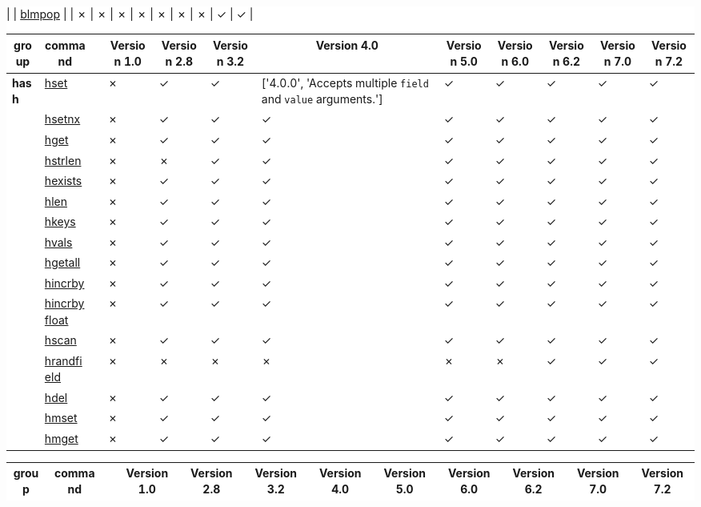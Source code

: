|           | [blmpop](https://redis.io/commands/blmpop/)         |   | ✗               | ✗               | ✗               | ✗                                                  | ✗               | ✗                                                                        | ✗                                        | ✓               | ✓               |

| **group** | **command**                                             |   | **Version 1.0** | **Version 2.8** | **Version 3.2** | **Version 4.0**                                              | **Version 5.0** | **Version 6.0** | **Version 6.2** | **Version 7.0** | **Version 7.2** |
|-----------|---------------------------------------------------------|---|-----------------|-----------------|-----------------|--------------------------------------------------------------|-----------------|-----------------|-----------------|-----------------|-----------------| 
| **hash**  | [hset](https://redis.io/commands/hset/)                 |   | ✗               | ✓               | ✓               | ['4.0.0', 'Accepts multiple `field` and `value` arguments.'] | ✓               | ✓               | ✓               | ✓               | ✓               |
|           | [hsetnx](https://redis.io/commands/hsetnx/)             |   | ✗               | ✓               | ✓               | ✓                                                            | ✓               | ✓               | ✓               | ✓               | ✓               |
|           | [hget](https://redis.io/commands/hget/)                 |   | ✗               | ✓               | ✓               | ✓                                                            | ✓               | ✓               | ✓               | ✓               | ✓               |
|           | [hstrlen](https://redis.io/commands/hstrlen/)           |   | ✗               | ✗               | ✓               | ✓                                                            | ✓               | ✓               | ✓               | ✓               | ✓               |
|           | [hexists](https://redis.io/commands/hexists/)           |   | ✗               | ✓               | ✓               | ✓                                                            | ✓               | ✓               | ✓               | ✓               | ✓               |
|           | [hlen](https://redis.io/commands/hlen/)                 |   | ✗               | ✓               | ✓               | ✓                                                            | ✓               | ✓               | ✓               | ✓               | ✓               |
|           | [hkeys](https://redis.io/commands/hkeys/)               |   | ✗               | ✓               | ✓               | ✓                                                            | ✓               | ✓               | ✓               | ✓               | ✓               |
|           | [hvals](https://redis.io/commands/hvals/)               |   | ✗               | ✓               | ✓               | ✓                                                            | ✓               | ✓               | ✓               | ✓               | ✓               |
|           | [hgetall](https://redis.io/commands/hgetall/)           |   | ✗               | ✓               | ✓               | ✓                                                            | ✓               | ✓               | ✓               | ✓               | ✓               |
|           | [hincrby](https://redis.io/commands/hincrby/)           |   | ✗               | ✓               | ✓               | ✓                                                            | ✓               | ✓               | ✓               | ✓               | ✓               |
|           | [hincrbyfloat](https://redis.io/commands/hincrbyfloat/) |   | ✗               | ✓               | ✓               | ✓                                                            | ✓               | ✓               | ✓               | ✓               | ✓               |
|           | [hscan](https://redis.io/commands/hscan/)               |   | ✗               | ✓               | ✓               | ✓                                                            | ✓               | ✓               | ✓               | ✓               | ✓               |
|           | [hrandfield](https://redis.io/commands/hrandfield/)     |   | ✗               | ✗               | ✗               | ✗                                                            | ✗               | ✗               | ✓               | ✓               | ✓               |
|           | [hdel](https://redis.io/commands/hdel/)                 |   | ✗               | ✓               | ✓               | ✓                                                            | ✓               | ✓               | ✓               | ✓               | ✓               |
|           | [hmset](https://redis.io/commands/hmset/)               |   | ✗               | ✓               | ✓               | ✓                                                            | ✓               | ✓               | ✓               | ✓               | ✓               |
|           | [hmget](https://redis.io/commands/hmget/)               |   | ✗               | ✓               | ✓               | ✓                                                            | ✓               | ✓               | ✓               | ✓               | ✓               |

| **group** | **command**                                           |   | **Version 1.0** | **Version 2.8** | **Version 3.2**                          | **Version 4.0** | **Version 5.0** | **Version 6.0** | **Version 6.2** | **Version 7.0** | **Version 7.2** |
|-----------|-------------------------------------------------------|---|-----------------|-----------------|------------------------------------------|-----------------|-----------------|-----------------|-----------------|-----------------|-----------------| 